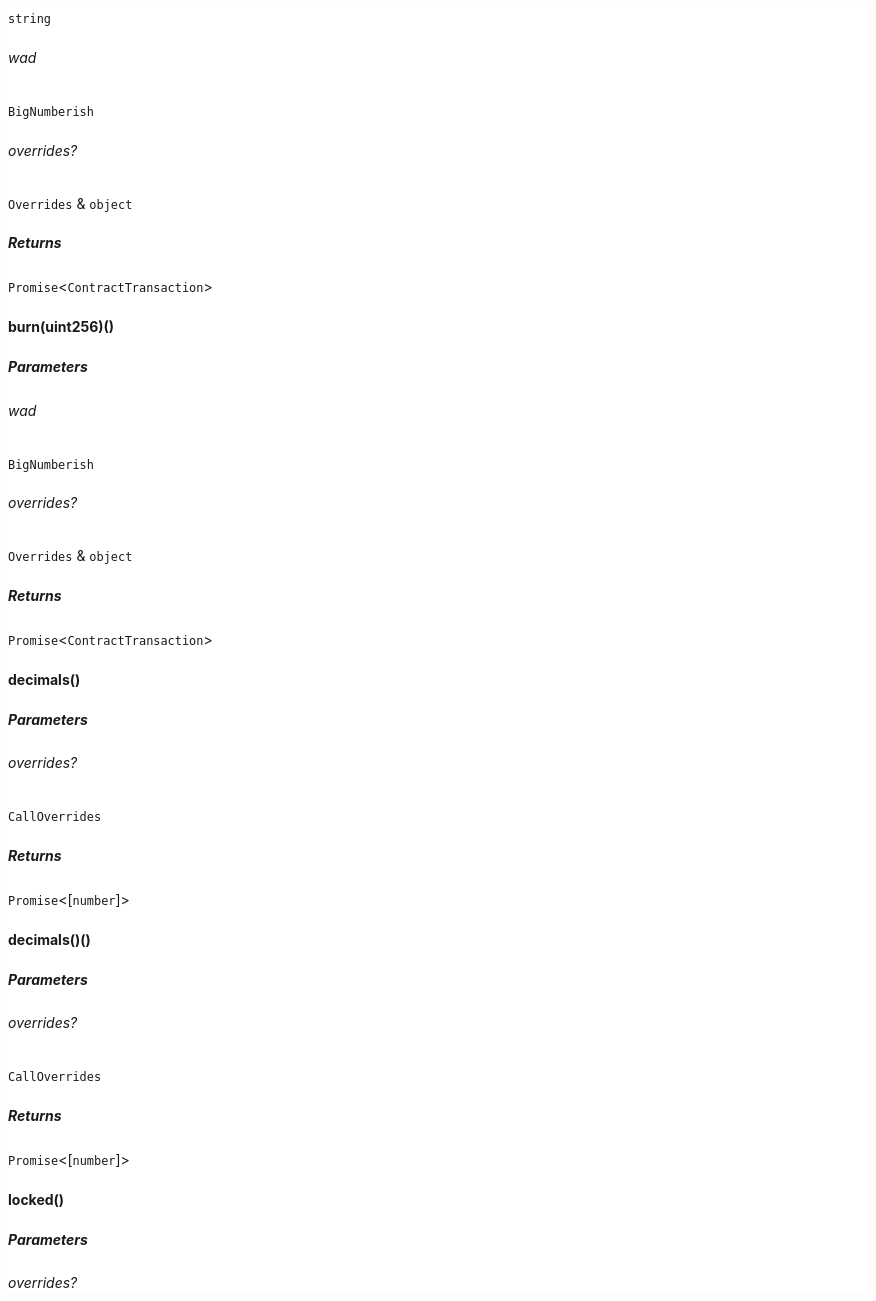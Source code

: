 `string`

###### wad

`BigNumberish`

###### overrides?

`Overrides` & `object`

##### Returns

`Promise`\<`ContractTransaction`\>

#### burn(uint256)()

##### Parameters

###### wad

`BigNumberish`

###### overrides?

`Overrides` & `object`

##### Returns

`Promise`\<`ContractTransaction`\>

#### decimals()

##### Parameters

###### overrides?

`CallOverrides`

##### Returns

`Promise`\<\[`number`\]\>

#### decimals()()

##### Parameters

###### overrides?

`CallOverrides`

##### Returns

`Promise`\<\[`number`\]\>

#### locked()

##### Parameters

###### overrides?
